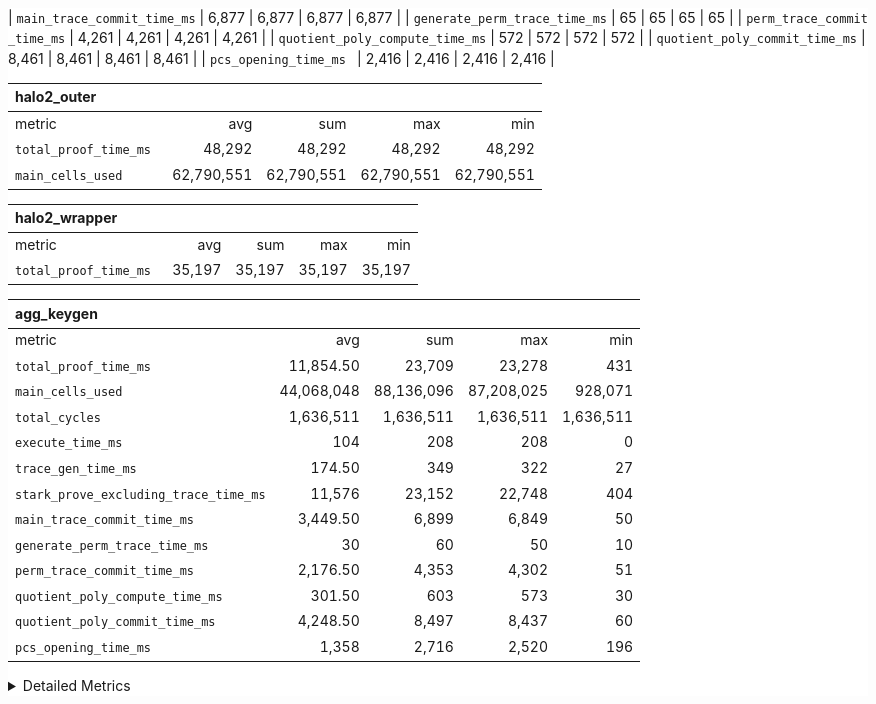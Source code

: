 | `main_trace_commit_time_ms` |  6,877 |  6,877 |  6,877 |  6,877 |
| `generate_perm_trace_time_ms` |  65 |  65 |  65 |  65 |
| `perm_trace_commit_time_ms` |  4,261 |  4,261 |  4,261 |  4,261 |
| `quotient_poly_compute_time_ms` |  572 |  572 |  572 |  572 |
| `quotient_poly_commit_time_ms` |  8,461 |  8,461 |  8,461 |  8,461 |
| `pcs_opening_time_ms ` |  2,416 |  2,416 |  2,416 |  2,416 |

| halo2_outer |||||
|:---|---:|---:|---:|---:|
|metric|avg|sum|max|min|
| `total_proof_time_ms ` |  48,292 |  48,292 |  48,292 |  48,292 |
| `main_cells_used     ` |  62,790,551 |  62,790,551 |  62,790,551 |  62,790,551 |

| halo2_wrapper |||||
|:---|---:|---:|---:|---:|
|metric|avg|sum|max|min|
| `total_proof_time_ms ` |  35,197 |  35,197 |  35,197 |  35,197 |

| agg_keygen |||||
|:---|---:|---:|---:|---:|
|metric|avg|sum|max|min|
| `total_proof_time_ms ` |  11,854.50 |  23,709 |  23,278 |  431 |
| `main_cells_used     ` |  44,068,048 |  88,136,096 |  87,208,025 |  928,071 |
| `total_cycles        ` |  1,636,511 |  1,636,511 |  1,636,511 |  1,636,511 |
| `execute_time_ms     ` |  104 |  208 |  208 |  0 |
| `trace_gen_time_ms   ` |  174.50 |  349 |  322 |  27 |
| `stark_prove_excluding_trace_time_ms` |  11,576 |  23,152 |  22,748 |  404 |
| `main_trace_commit_time_ms` |  3,449.50 |  6,899 |  6,849 |  50 |
| `generate_perm_trace_time_ms` |  30 |  60 |  50 |  10 |
| `perm_trace_commit_time_ms` |  2,176.50 |  4,353 |  4,302 |  51 |
| `quotient_poly_compute_time_ms` |  301.50 |  603 |  573 |  30 |
| `quotient_poly_commit_time_ms` |  4,248.50 |  8,497 |  8,437 |  60 |
| `pcs_opening_time_ms ` |  1,358 |  2,716 |  2,520 |  196 |



<details>
<summary>Detailed Metrics</summary>
